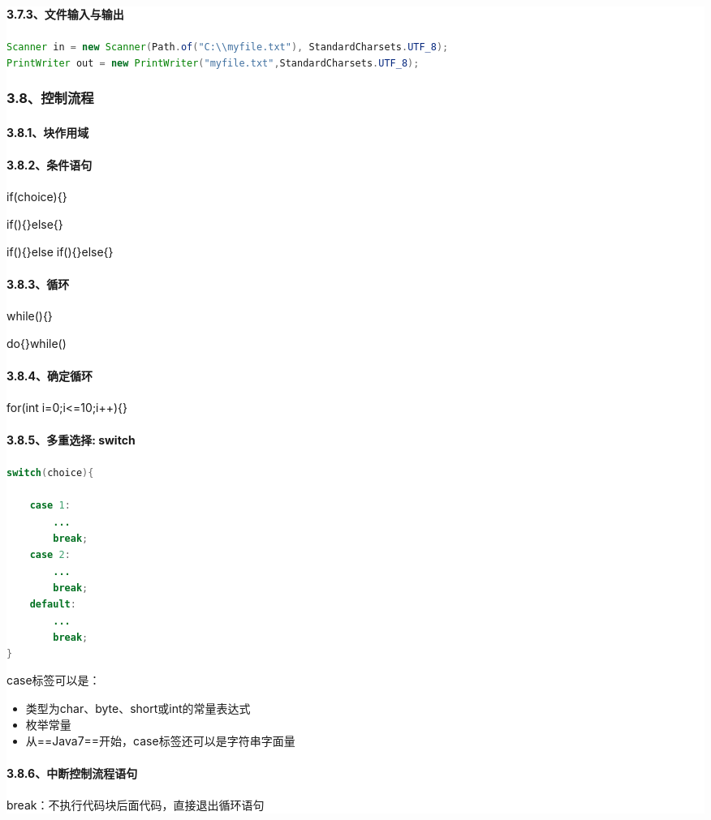 #### 3.7.3、文件输入与输出

```java
Scanner in = new Scanner(Path.of("C:\\myfile.txt"), StandardCharsets.UTF_8);
PrintWriter out = new PrintWriter("myfile.txt",StandardCharsets.UTF_8);
```



### 3.8、控制流程

#### 3.8.1、块作用域

#### 3.8.2、条件语句

if(choice){}

if(){}else{}

if(){}else if(){}else{}

#### 3.8.3、循环

while(){}

do{}while()

#### 3.8.4、确定循环

for(int i=0;i<=10;i++){}

#### 3.8.5、多重选择: switch

```java
switch(choice){

	case 1:
        ...
        break;
    case 2:
        ...
        break;
    default:
        ...
        break;    
}
```

case标签可以是：

- 类型为char、byte、short或int的常量表达式
- 枚举常量
- 从==Java7==开始，case标签还可以是字符串字面量

#### 3.8.6、中断控制流程语句

break：不执行代码块后面代码，直接退出循环语句
